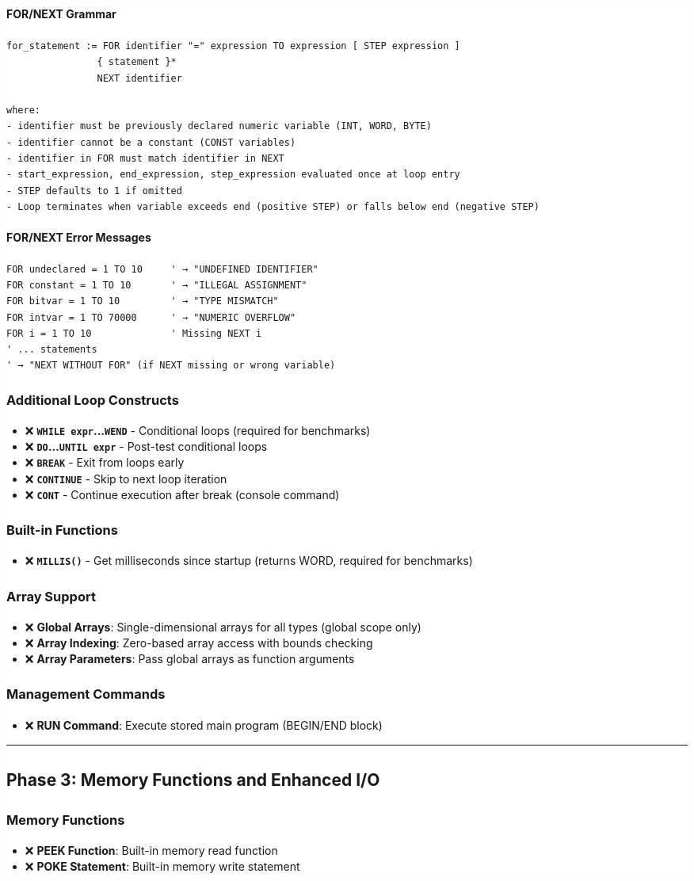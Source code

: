 #### FOR/NEXT Grammar
```
for_statement := FOR identifier "=" expression TO expression [ STEP expression ]
                { statement }*
                NEXT identifier

where:
- identifier must be previously declared numeric variable (INT, WORD, BYTE)
- identifier cannot be a constant (CONST variables)
- identifier in FOR must match identifier in NEXT
- start_expression, end_expression, step_expression evaluated once at loop entry
- STEP defaults to 1 if omitted
- Loop terminates when variable exceeds end (positive STEP) or falls below end (negative STEP)
```

#### FOR/NEXT Error Messages
```basic
FOR undeclared = 1 TO 10     ' → "UNDEFINED IDENTIFIER"
FOR constant = 1 TO 10       ' → "ILLEGAL ASSIGNMENT"  
FOR bitvar = 1 TO 10         ' → "TYPE MISMATCH"
FOR intvar = 1 TO 70000      ' → "NUMERIC OVERFLOW"
FOR i = 1 TO 10              ' Missing NEXT i
' ... statements
' → "NEXT WITHOUT FOR" (if NEXT missing or wrong variable)
```

### Additional Loop Constructs
- ❌ **`WHILE expr`...`WEND`** - Conditional loops (required for benchmarks)
- ❌ **`DO`...`UNTIL expr`** - Post-test conditional loops
- ❌ **`BREAK`** - Exit from loops early
- ❌ **`CONTINUE`** - Skip to next loop iteration
- ❌ **`CONT`** - Continue execution after break (console command)

### Built-in Functions
- ❌ **`MILLIS()`** - Get milliseconds since startup (returns WORD, required for benchmarks)

### Array Support
- ❌ **Global Arrays**: Single-dimensional arrays for all types (global scope only)
- ❌ **Array Indexing**: Zero-based array access with bounds checking
- ❌ **Array Parameters**: Pass global arrays as function arguments

### Management Commands
- ❌ **RUN Command**: Execute stored main program (BEGIN/END block)

---

## Phase 3: Memory Functions and Enhanced I/O

### Memory Functions
- ❌ **PEEK Function**: Built-in memory read function
- ❌ **POKE Statement**: Built-in memory write statement

